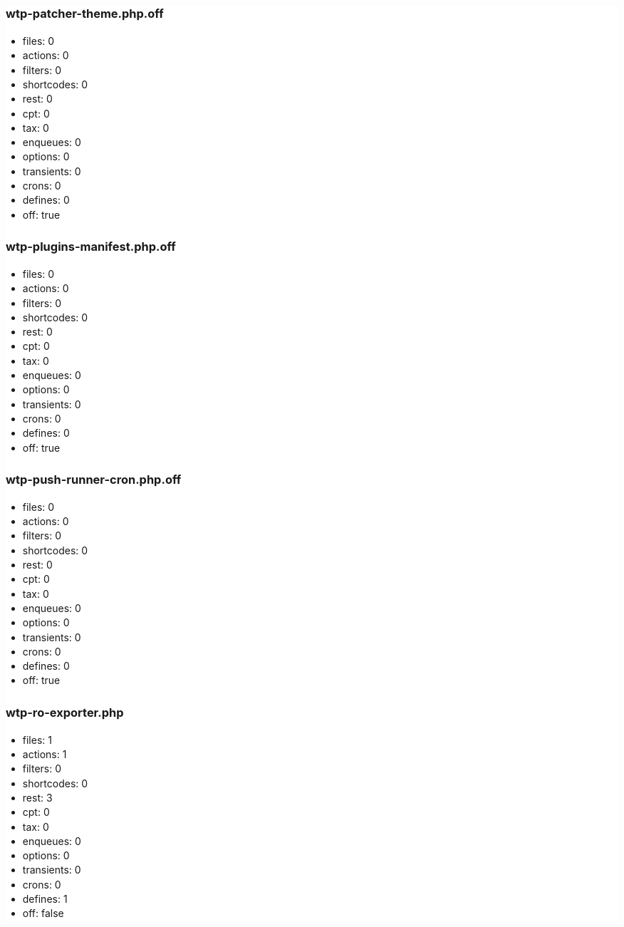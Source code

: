 ### wtp-patcher-theme.php.off
- files: 0
- actions: 0
- filters: 0
- shortcodes: 0
- rest: 0
- cpt: 0
- tax: 0
- enqueues: 0
- options: 0
- transients: 0
- crons: 0
- defines: 0
- off: true

### wtp-plugins-manifest.php.off
- files: 0
- actions: 0
- filters: 0
- shortcodes: 0
- rest: 0
- cpt: 0
- tax: 0
- enqueues: 0
- options: 0
- transients: 0
- crons: 0
- defines: 0
- off: true

### wtp-push-runner-cron.php.off
- files: 0
- actions: 0
- filters: 0
- shortcodes: 0
- rest: 0
- cpt: 0
- tax: 0
- enqueues: 0
- options: 0
- transients: 0
- crons: 0
- defines: 0
- off: true

### wtp-ro-exporter.php
- files: 1
- actions: 1
- filters: 0
- shortcodes: 0
- rest: 3
- cpt: 0
- tax: 0
- enqueues: 0
- options: 0
- transients: 0
- crons: 0
- defines: 1
- off: false
